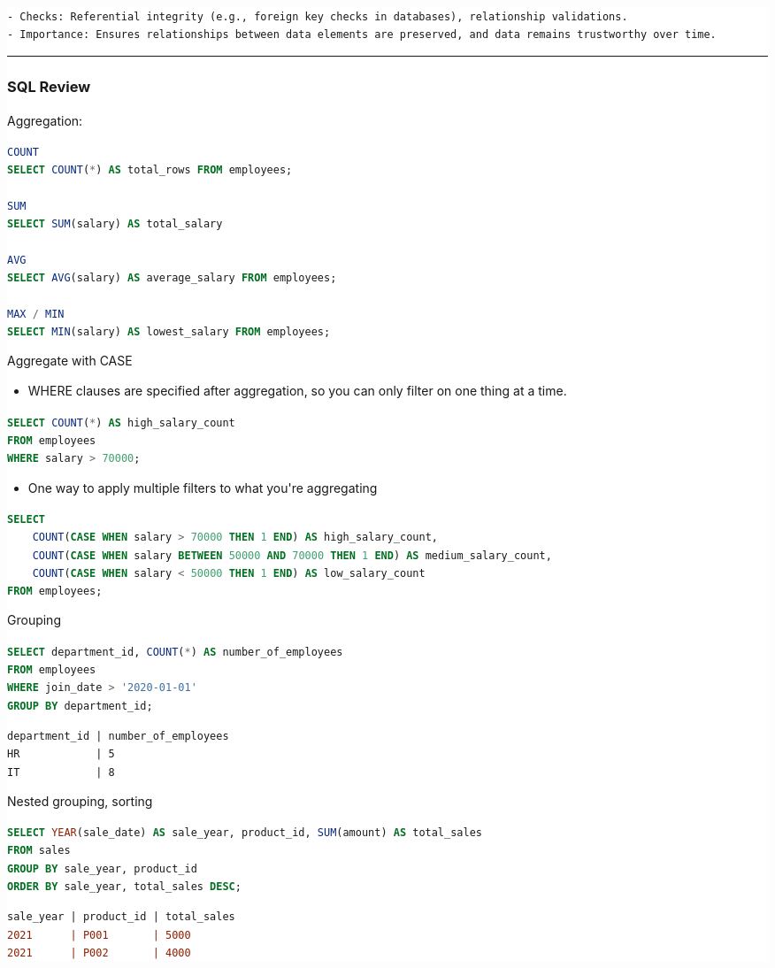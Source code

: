 	- Checks: Referential integrity (e.g., foreign key checks in databases), relationship validations.
	- Importance: Ensures relationships between data elements are preserved, and data remains trustworthy over time.
---
### **SQL Review**

Aggregation:
```sql
COUNT
SELECT COUNT(*) AS total_rows FROM employees;

SUM
SELECT SUM(salary) AS total_salary

AVG
SELECT AVG(salary) AS average_salary FROM employees;

MAX / MIN
SELECT MIN(salary) AS lowest_salary FROM employees;
```

Aggregate with CASE
- WHERE clauses are specified after aggregation, so you can only filter on one thing at a time.
```sql
SELECT COUNT(*) AS high_salary_count
FROM employees
WHERE salary > 70000;
```
- One way to apply multiple filters to what you're aggregating
```sql
SELECT
	COUNT(CASE WHEN salary > 70000 THEN 1 END) AS high_salary_count,
	COUNT(CASE WHEN salary BETWEEN 50000 AND 70000 THEN 1 END) AS medium_salary_count,
	COUNT(CASE WHEN salary < 50000 THEN 1 END) AS low_salary_count
FROM employees;
```

Grouping
```sql
SELECT department_id, COUNT(*) AS number_of_employees
FROM employees
WHERE join_date > '2020-01-01'
GROUP BY department_id;
```
```diff
department_id | number_of_employees
HR            | 5
IT            | 8
```

Nested grouping, sorting
```sql
SELECT YEAR(sale_date) AS sale_year, product_id, SUM(amount) AS total_sales
FROM sales
GROUP BY sale_year, product_id
ORDER BY sale_year, total_sales DESC;
```
```diff
sale_year | product_id | total_sales
2021      | P001       | 5000
2021      | P002       | 4000
```
